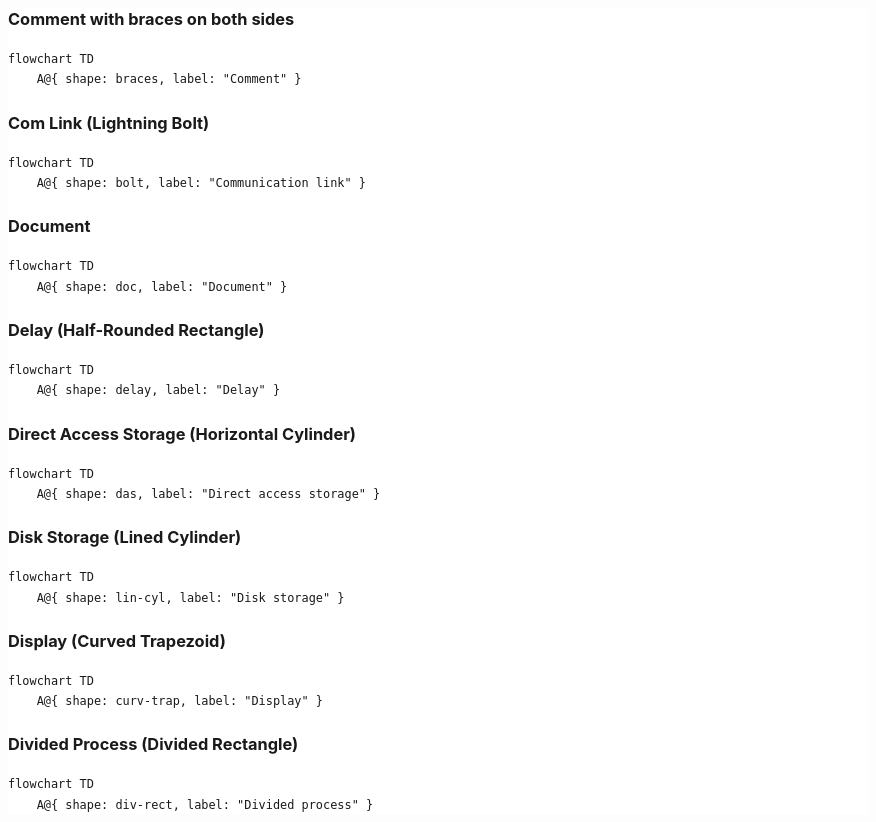 ### Comment with braces on both sides

```mermaid-example
flowchart TD
    A@{ shape: braces, label: "Comment" }
```

### Com Link (Lightning Bolt)

```mermaid-example
flowchart TD
    A@{ shape: bolt, label: "Communication link" }
```

### Document

```mermaid-example
flowchart TD
    A@{ shape: doc, label: "Document" }
```

### Delay (Half-Rounded Rectangle)

```mermaid-example
flowchart TD
    A@{ shape: delay, label: "Delay" }
```

### Direct Access Storage (Horizontal Cylinder)

```mermaid-example
flowchart TD
    A@{ shape: das, label: "Direct access storage" }
```

### Disk Storage (Lined Cylinder)

```mermaid-example
flowchart TD
    A@{ shape: lin-cyl, label: "Disk storage" }
```

### Display (Curved Trapezoid)

```mermaid-example
flowchart TD
    A@{ shape: curv-trap, label: "Display" }
```

### Divided Process (Divided Rectangle)

```mermaid-example
flowchart TD
    A@{ shape: div-rect, label: "Divided process" }
```
